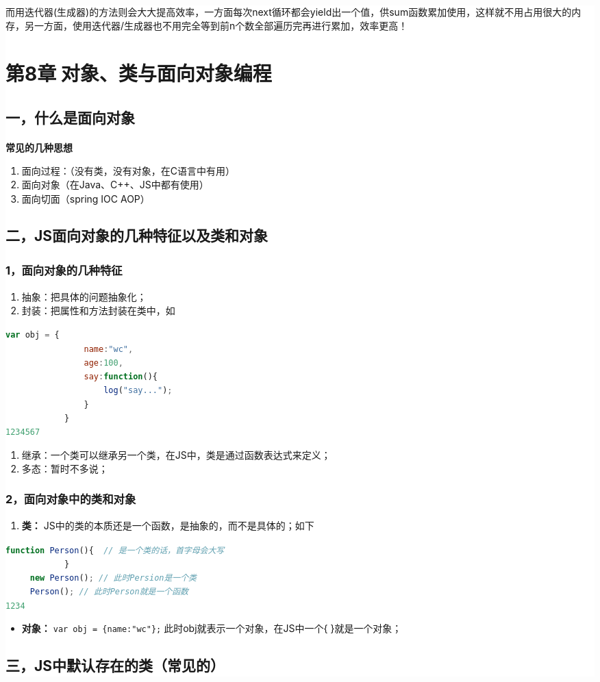 而用迭代器(生成器)的方法则会大大提高效率，一方面每次next循环都会yield出一个值，供sum函数累加使用，这样就不用占用很大的内存，另一方面，使用迭代器/生成器也不用完全等到前n个数全部遍历完再进行累加，效率更高！







# 第8章   对象、类与面向对象编程

## 一，什么是面向对象

**常见的几种思想**

1. 面向过程：（没有类，没有对象，在C语言中有用）
2. 面向对象（在Java、C++、JS中都有使用）
3. 面向切面（spring IOC AOP）

## 二，JS面向对象的几种特征以及类和对象

### 1，面向对象的几种特征

1. 抽象：把具体的问题抽象化；
2. 封装：把属性和方法封装在类中，如

```javascript
var obj = {
                name:"wc",
                age:100,
                say:function(){
                    log("say...");
                }
            }
1234567
```

1. 继承：一个类可以继承另一个类，在JS中，类是通过函数表达式来定义；
2. 多态：暂时不多说；

### 2，面向对象中的类和对象

1. **类：** JS中的类的本质还是一个函数，是抽象的，而不是具体的；如下

```javascript
function Person(){  // 是一个类的话，首字母会大写 
            }
     new Person(); // 此时Persion是一个类
     Person(); // 此时Person就是一个函数
1234
```

- **对象：** `var obj = {name:"wc"};` 此时obj就表示一个对象，在JS中一个{ }就是一个对象；

## 三，JS中默认存在的类（常见的）
